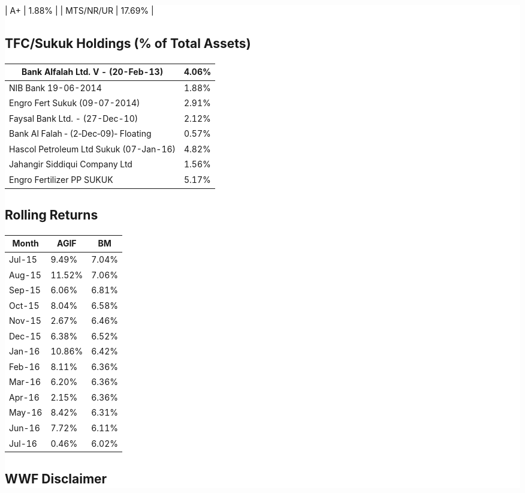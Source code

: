 | A+                | 1.88%  |
| MTS/NR/UR         | 17.69% |

## TFC/Sukuk Holdings (% of Total Assets)

| Bank Alfalah Ltd. V - (20-Feb-13)      | 4.06% |
| -------------------------------------- | ----- |
| NIB Bank 19-06-2014                    | 1.88% |
| Engro Fert Sukuk (09-07-2014)          | 2.91% |
| Faysal Bank Ltd. - (27-Dec-10)         | 2.12% |
| Bank Al Falah ‐ (2‐Dec‐09)‐ Floating   | 0.57% |
| Hascol Petroleum Ltd Sukuk (07-Jan-16) | 4.82% |
| Jahangir Siddiqui Company Ltd          | 1.56% |
| Engro Fertilizer PP SUKUK              | 5.17% |

## Rolling Returns

| Month  | AGIF   | BM    |
| ------ | ------ | ----- |
| Jul-15 | 9.49%  | 7.04% |
| Aug-15 | 11.52% | 7.06% |
| Sep-15 | 6.06%  | 6.81% |
| Oct-15 | 8.04%  | 6.58% |
| Nov-15 | 2.67%  | 6.46% |
| Dec-15 | 6.38%  | 6.52% |
| Jan-16 | 10.86% | 6.42% |
| Feb-16 | 8.11%  | 6.36% |
| Mar-16 | 6.20%  | 6.36% |
| Apr-16 | 2.15%  | 6.36% |
| May-16 | 8.42%  | 6.31% |
| Jun-16 | 7.72%  | 6.11% |
| Jul-16 | 0.46%  | 6.02% |

## WWF Disclaimer
